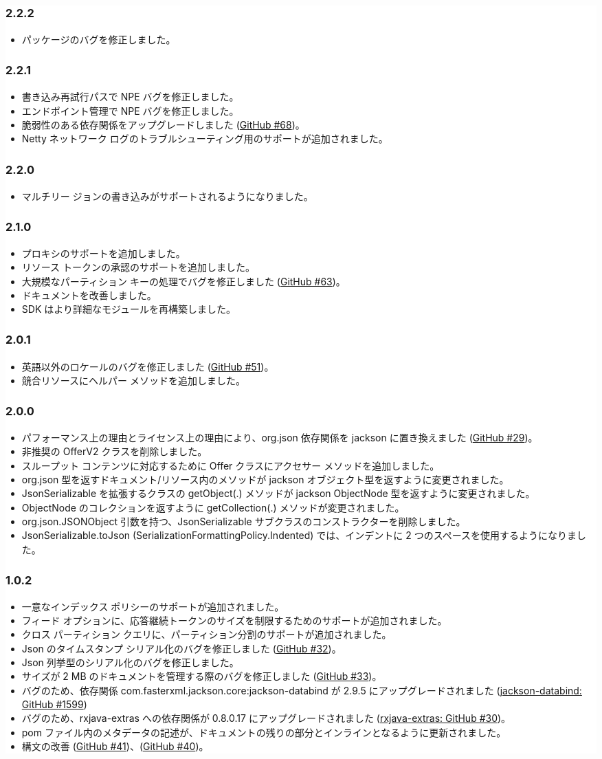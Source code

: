 ### <a name="a-name222222"></a><a name="2.2.2"/>2.2.2
* パッケージのバグを修正しました。

### <a name="a-name221221"></a><a name="2.2.1"/>2.2.1
* 書き込み再試行パスで NPE バグを修正しました。
* エンドポイント管理で NPE バグを修正しました。
* 脆弱性のある依存関係をアップグレードしました ([GitHub #68](https://github.com/Azure/azure-cosmosdb-java/issues/68))。
* Netty ネットワーク ログのトラブルシューティング用のサポートが追加されました。

### <a name="a-name220220"></a><a name="2.2.0"/>2.2.0
* マルチリー ジョンの書き込みがサポートされるようになりました。

### <a name="a-name210210"></a><a name="2.1.0"/>2.1.0
* プロキシのサポートを追加しました。
* リソース トークンの承認のサポートを追加しました。
* 大規模なパーティション キーの処理でバグを修正しました ([GitHub #63](https://github.com/Azure/azure-cosmosdb-java/issues/63))。
* ドキュメントを改善しました。
* SDK はより詳細なモジュールを再構築しました。

### <a name="a-name201201"></a><a name="2.0.1"/>2.0.1
* 英語以外のロケールのバグを修正しました ([GitHub #51](https://github.com/Azure/azure-cosmosdb-java/issues/51))。
* 競合リソースにヘルパー メソッドを追加しました。

### <a name="a-name200200"></a><a name="2.0.0"/>2.0.0
* パフォーマンス上の理由とライセンス上の理由により、org.json 依存関係を jackson に置き換えました ([GitHub #29](https://github.com/Azure/azure-cosmosdb-java/issues/29))。
* 非推奨の OfferV2 クラスを削除しました。
* スループット コンテンツに対応するために Offer クラスにアクセサー メソッドを追加しました。
* org.json 型を返すドキュメント/リソース内のメソッドが jackson オブジェクト型を返すように変更されました。
* JsonSerializable を拡張するクラスの getObject(.) メソッドが jackson ObjectNode 型を返すように変更されました。
* ObjectNode のコレクションを返すように getCollection(.) メソッドが変更されました。
* org.json.JSONObject 引数を持つ、JsonSerializable サブクラスのコンストラクターを削除しました。
* JsonSerializable.toJson (SerializationFormattingPolicy.Indented) では、インデントに 2 つのスペースを使用するようになりました。
  
### <a name="a-name102102"></a><a name="1.0.2"/>1.0.2
* 一意なインデックス ポリシーのサポートが追加されました。
* フィード オプションに、応答継続トークンのサイズを制限するためのサポートが追加されました。
* クロス パーティション クエリに、パーティション分割のサポートが追加されました。
* Json のタイムスタンプ シリアル化のバグを修正しました ([GitHub #32](https://github.com/Azure/azure-cosmosdb-java/issues/32))。
* Json 列挙型のシリアル化のバグを修正しました。
* サイズが 2 MB のドキュメントを管理する際のバグを修正しました ([GitHub #33](https://github.com/Azure/azure-cosmosdb-java/issues/33))。
* バグのため、依存関係 com.fasterxml.jackson.core:jackson-databind が 2.9.5 にアップグレードされました ([jackson-databind: GitHub #1599](https://github.com/FasterXML/jackson-databind/issues/1599))
* バグのため、rxjava-extras への依存関係が 0.8.0.17 にアップグレードされました ([rxjava-extras: GitHub #30](https://github.com/davidmoten/rxjava-extras/issues/30))。
* pom ファイル内のメタデータの記述が、ドキュメントの残りの部分とインラインとなるように更新されました。
* 構文の改善 ([GitHub #41](https://github.com/Azure/azure-cosmosdb-java/issues/41))、([GitHub #40](https://github.com/Azure/azure-cosmosdb-java/issues/40))。
